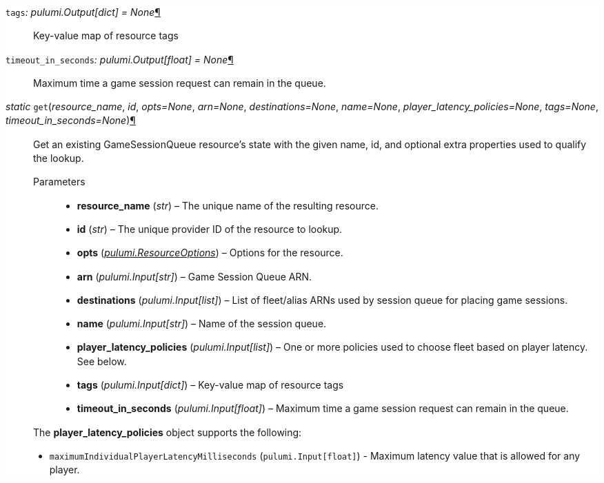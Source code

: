 <dl class="py attribute">
<dt id="pulumi_aws.gamelift.GameSessionQueue.tags">
<code class="sig-name descname">tags</code><em class="property">: pulumi.Output[dict]</em><em class="property"> = None</em><a class="headerlink" href="#pulumi_aws.gamelift.GameSessionQueue.tags" title="Permalink to this definition">¶</a></dt>
<dd><p>Key-value map of resource tags</p>
</dd></dl>

<dl class="py attribute">
<dt id="pulumi_aws.gamelift.GameSessionQueue.timeout_in_seconds">
<code class="sig-name descname">timeout_in_seconds</code><em class="property">: pulumi.Output[float]</em><em class="property"> = None</em><a class="headerlink" href="#pulumi_aws.gamelift.GameSessionQueue.timeout_in_seconds" title="Permalink to this definition">¶</a></dt>
<dd><p>Maximum time a game session request can remain in the queue.</p>
</dd></dl>

<dl class="py method">
<dt id="pulumi_aws.gamelift.GameSessionQueue.get">
<em class="property">static </em><code class="sig-name descname">get</code><span class="sig-paren">(</span><em class="sig-param"><span class="n">resource_name</span></em>, <em class="sig-param"><span class="n">id</span></em>, <em class="sig-param"><span class="n">opts</span><span class="o">=</span><span class="default_value">None</span></em>, <em class="sig-param"><span class="n">arn</span><span class="o">=</span><span class="default_value">None</span></em>, <em class="sig-param"><span class="n">destinations</span><span class="o">=</span><span class="default_value">None</span></em>, <em class="sig-param"><span class="n">name</span><span class="o">=</span><span class="default_value">None</span></em>, <em class="sig-param"><span class="n">player_latency_policies</span><span class="o">=</span><span class="default_value">None</span></em>, <em class="sig-param"><span class="n">tags</span><span class="o">=</span><span class="default_value">None</span></em>, <em class="sig-param"><span class="n">timeout_in_seconds</span><span class="o">=</span><span class="default_value">None</span></em><span class="sig-paren">)</span><a class="headerlink" href="#pulumi_aws.gamelift.GameSessionQueue.get" title="Permalink to this definition">¶</a></dt>
<dd><p>Get an existing GameSessionQueue resource’s state with the given name, id, and optional extra
properties used to qualify the lookup.</p>
<dl class="field-list simple">
<dt class="field-odd">Parameters</dt>
<dd class="field-odd"><ul class="simple">
<li><p><strong>resource_name</strong> (<em>str</em>) – The unique name of the resulting resource.</p></li>
<li><p><strong>id</strong> (<em>str</em>) – The unique provider ID of the resource to lookup.</p></li>
<li><p><strong>opts</strong> (<a class="reference internal" href="../../pulumi/#pulumi.ResourceOptions" title="pulumi.ResourceOptions"><em>pulumi.ResourceOptions</em></a>) – Options for the resource.</p></li>
<li><p><strong>arn</strong> (<em>pulumi.Input</em><em>[</em><em>str</em><em>]</em>) – Game Session Queue ARN.</p></li>
<li><p><strong>destinations</strong> (<em>pulumi.Input</em><em>[</em><em>list</em><em>]</em>) – List of fleet/alias ARNs used by session queue for placing game sessions.</p></li>
<li><p><strong>name</strong> (<em>pulumi.Input</em><em>[</em><em>str</em><em>]</em>) – Name of the session queue.</p></li>
<li><p><strong>player_latency_policies</strong> (<em>pulumi.Input</em><em>[</em><em>list</em><em>]</em>) – One or more policies used to choose fleet based on player latency. See below.</p></li>
<li><p><strong>tags</strong> (<em>pulumi.Input</em><em>[</em><em>dict</em><em>]</em>) – Key-value map of resource tags</p></li>
<li><p><strong>timeout_in_seconds</strong> (<em>pulumi.Input</em><em>[</em><em>float</em><em>]</em>) – Maximum time a game session request can remain in the queue.</p></li>
</ul>
</dd>
</dl>
<p>The <strong>player_latency_policies</strong> object supports the following:</p>
<ul class="simple">
<li><p><code class="docutils literal notranslate"><span class="pre">maximumIndividualPlayerLatencyMilliseconds</span></code> (<code class="docutils literal notranslate"><span class="pre">pulumi.Input[float]</span></code>) - Maximum latency value that is allowed for any player.</p></li>